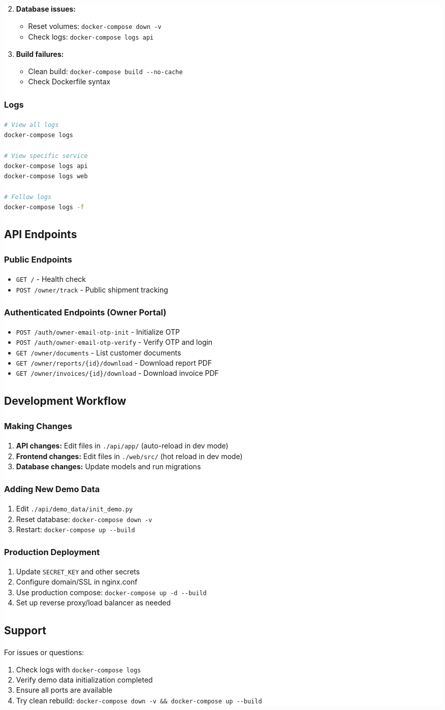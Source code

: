 2. **Database issues:**
   - Reset volumes: `docker-compose down -v`
   - Check logs: `docker-compose logs api`

3. **Build failures:**
   - Clean build: `docker-compose build --no-cache`
   - Check Dockerfile syntax

### Logs
```bash
# View all logs
docker-compose logs

# View specific service
docker-compose logs api
docker-compose logs web

# Follow logs
docker-compose logs -f
```

## API Endpoints

### Public Endpoints
- `GET /` - Health check
- `POST /owner/track` - Public shipment tracking

### Authenticated Endpoints (Owner Portal)
- `POST /auth/owner-email-otp-init` - Initialize OTP
- `POST /auth/owner-email-otp-verify` - Verify OTP and login
- `GET /owner/documents` - List customer documents
- `GET /owner/reports/{id}/download` - Download report PDF
- `GET /owner/invoices/{id}/download` - Download invoice PDF

## Development Workflow

### Making Changes
1. **API changes:** Edit files in `./api/app/` (auto-reload in dev mode)
2. **Frontend changes:** Edit files in `./web/src/` (hot reload in dev mode)
3. **Database changes:** Update models and run migrations

### Adding New Demo Data
1. Edit `./api/demo_data/init_demo.py`
2. Reset database: `docker-compose down -v`
3. Restart: `docker-compose up --build`

### Production Deployment
1. Update `SECRET_KEY` and other secrets
2. Configure domain/SSL in nginx.conf
3. Use production compose: `docker-compose up -d --build`
4. Set up reverse proxy/load balancer as needed

## Support

For issues or questions:
1. Check logs with `docker-compose logs`
2. Verify demo data initialization completed
3. Ensure all ports are available
4. Try clean rebuild: `docker-compose down -v && docker-compose up --build`
